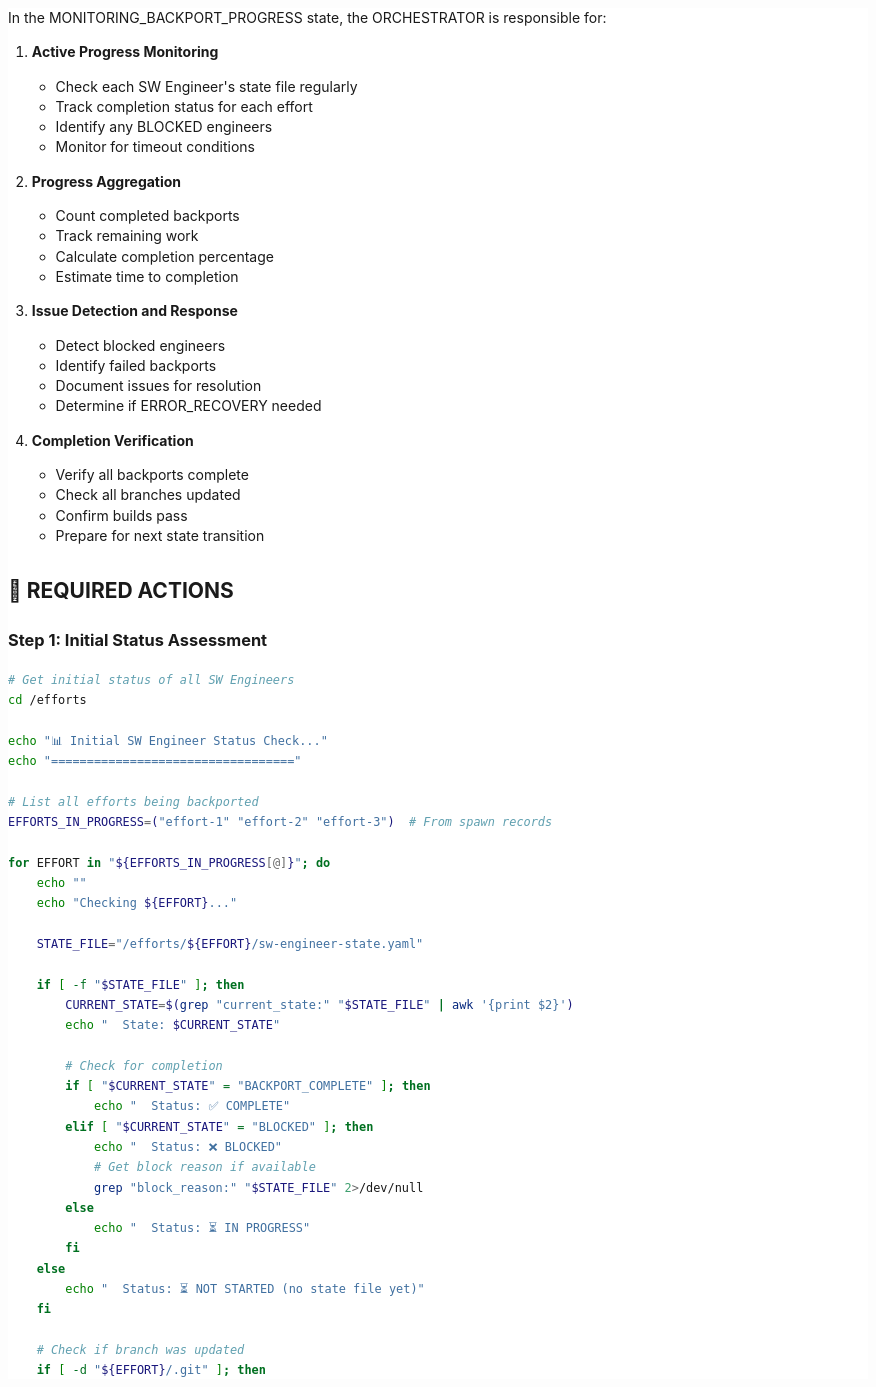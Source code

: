 In the MONITORING_BACKPORT_PROGRESS state, the ORCHESTRATOR is responsible for:

1. **Active Progress Monitoring**
   - Check each SW Engineer's state file regularly
   - Track completion status for each effort
   - Identify any BLOCKED engineers
   - Monitor for timeout conditions

2. **Progress Aggregation**
   - Count completed backports
   - Track remaining work
   - Calculate completion percentage
   - Estimate time to completion

3. **Issue Detection and Response**
   - Detect blocked engineers
   - Identify failed backports
   - Document issues for resolution
   - Determine if ERROR_RECOVERY needed

4. **Completion Verification**
   - Verify all backports complete
   - Check all branches updated
   - Confirm builds pass
   - Prepare for next state transition

## 📝 REQUIRED ACTIONS

### Step 1: Initial Status Assessment
```bash
# Get initial status of all SW Engineers
cd /efforts

echo "📊 Initial SW Engineer Status Check..."
echo "=================================="

# List all efforts being backported
EFFORTS_IN_PROGRESS=("effort-1" "effort-2" "effort-3")  # From spawn records

for EFFORT in "${EFFORTS_IN_PROGRESS[@]}"; do
    echo ""
    echo "Checking ${EFFORT}..."
    
    STATE_FILE="/efforts/${EFFORT}/sw-engineer-state.yaml"
    
    if [ -f "$STATE_FILE" ]; then
        CURRENT_STATE=$(grep "current_state:" "$STATE_FILE" | awk '{print $2}')
        echo "  State: $CURRENT_STATE"
        
        # Check for completion
        if [ "$CURRENT_STATE" = "BACKPORT_COMPLETE" ]; then
            echo "  Status: ✅ COMPLETE"
        elif [ "$CURRENT_STATE" = "BLOCKED" ]; then
            echo "  Status: ❌ BLOCKED"
            # Get block reason if available
            grep "block_reason:" "$STATE_FILE" 2>/dev/null
        else
            echo "  Status: ⏳ IN PROGRESS"
        fi
    else
        echo "  Status: ⏳ NOT STARTED (no state file yet)"
    fi
    
    # Check if branch was updated
    if [ -d "${EFFORT}/.git" ]; then
```
